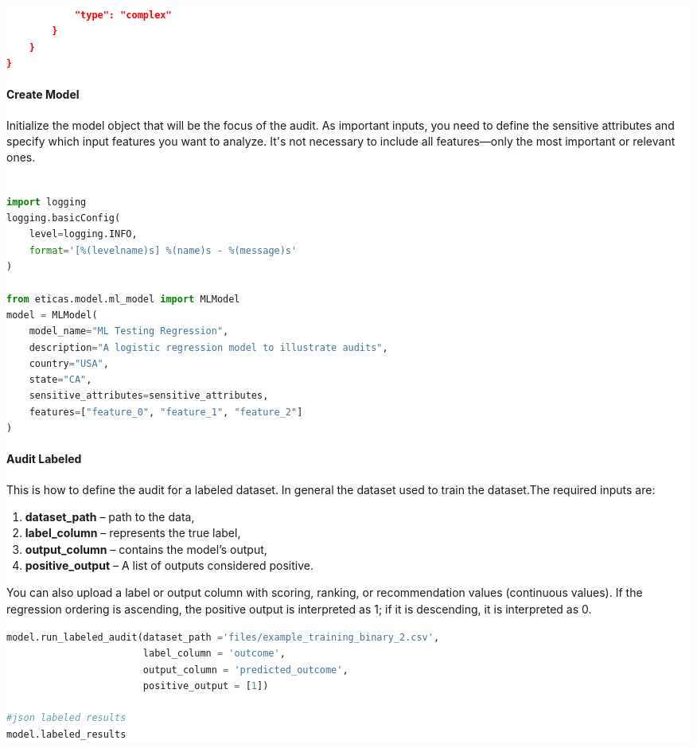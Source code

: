 ```json
            "type": "complex"
        }
    }
}
```

#### Create Model

Initialize the model object that will be the focus of the audit. As important inputs, you need to define the sensitive attributes and specify which input features you want to analyze. It's not necessary to include all features—only the most important or relevant ones.

```python

import logging
logging.basicConfig(
    level=logging.INFO,
    format='[%(levelname)s] %(name)s - %(message)s'
)

from eticas.model.ml_model import MLModel
model = MLModel(
    model_name="ML Testing Regression",
    description="A logistic regression model to illustrate audits",
    country="USA",
    state="CA",
    sensitive_attributes=sensitive_attributes,
    features=["feature_0", "feature_1", "feature_2"]
)

```

#### Audit Labeled

This is how to define the audit for a labeled dataset. In general the dataset used to train the dataset.The required inputs are:  
1. **dataset_path** – path to the data,  
2. **label_column** – represents the true label,  
3. **output_column** – contains the model’s output,  
4. **positive_output** – A list of outputs considered positive.

You can also upload a label or output column with scoring, ranking, or recommendation values (continuous values). If the regression ordering is ascending, the positive output is interpreted as 1; if it is descending, it is interpreted as 0.


```python
model.run_labeled_audit(dataset_path ='files/example_training_binary_2.csv', 
                        label_column = 'outcome', 
                        output_column = 'predicted_outcome',
                        positive_output = [1])

#json labeled results
model.labeled_results


```
